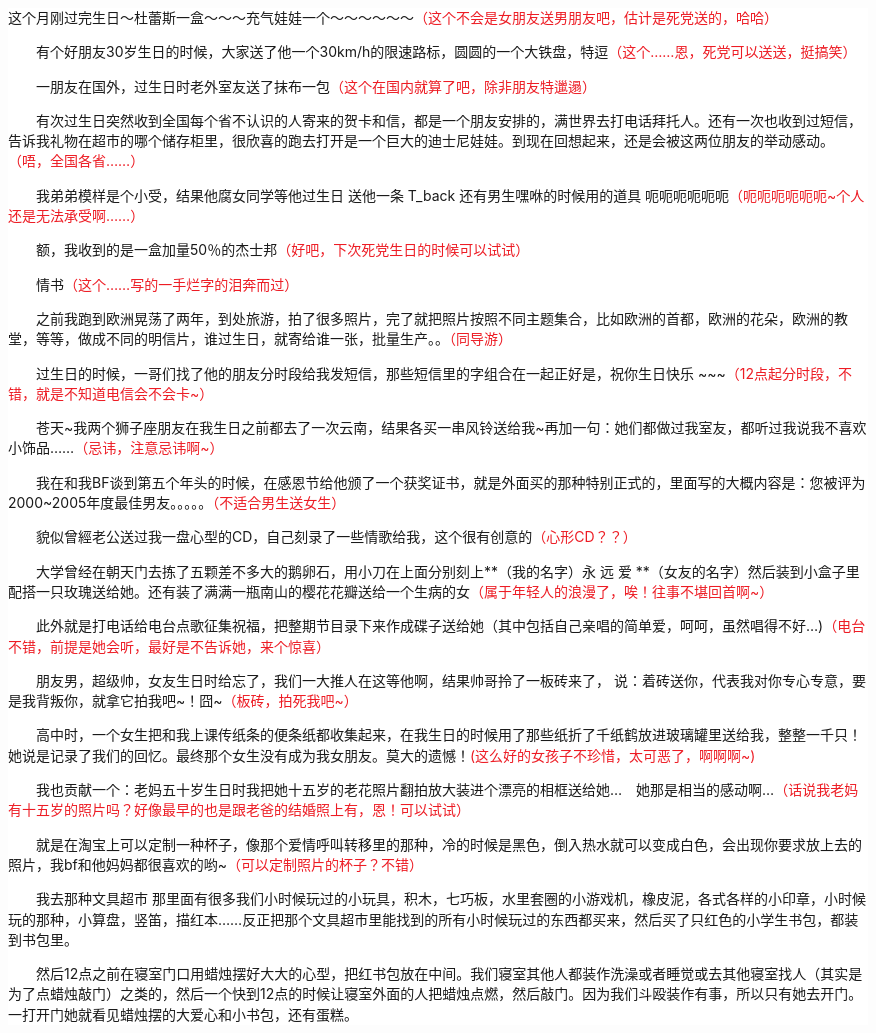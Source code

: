 这个月刚过完生日～杜蕾斯一盒～～～充气娃娃一个～～～～～～<font COLOR="#ED1C24">（这个不会是女朋友送男朋友吧，估计是死党送的，哈哈）</FONT></P>
<p STYLE="TexT-inDenT: 2em">
有个好朋友30岁生日的时候，大家送了他一个30km/h的限速路标，圆圆的一个大铁盘，特逗<font COLOR="#ED1C24">（这个……恩，死党可以送送，挺搞笑）</FONT></P>
<p STYLE="TexT-inDenT: 2em">一朋友在国外，过生日时老外室友送了抹布一包<font COLOR="#ED1C24">（这个在国内就算了吧，除非朋友特邋遢）</FONT></P>
<p STYLE="TexT-inDenT: 2em">
有次过生日突然收到全国每个省不认识的人寄来的贺卡和信，都是一个朋友安排的，满世界去打电话拜托人。还有一次也收到过短信，告诉我礼物在超市的哪个储存柜里，很欣喜的跑去打开是一个巨大的迪士尼娃娃。到现在回想起来，还是会被这两位朋友的举动感动。<font COLOR="#ED1C24">（唔，全国各省……）</FONT></P>
<p STYLE="TexT-inDenT: 2em">我弟弟模样是个小受，结果他腐女同学等他过生日 送他一条 T_back
还有男生嘿咻的时候用的道具 呃呃呃呃呃呃<font COLOR="#ED1C24">（呃呃呃呃呃呃~个人还是无法承受啊……）</FONT></P>
<p STYLE="TexT-inDenT: 2em">额，我收到的是一盒加量50％的杰士邦<font COLOR="#ED1C24">（好吧，下次死党生日的时候可以试试）</FONT></P>
<p STYLE="TexT-inDenT: 2em">情书<font COLOR="#ED1C24">（这个……写的一手烂字的泪奔而过）</FONT></P>
<p STYLE="TexT-inDenT: 2em">
之前我跑到欧洲晃荡了两年，到处旅游，拍了很多照片，完了就把照片按照不同主题集合，比如欧洲的首都，欧洲的花朵，欧洲的教堂，等等，做成不同的明信片，谁过生日，就寄给谁一张，批量生产。。<font COLOR="#ED1C24">（同导游）</FONT></P>
<p STYLE="TexT-inDenT: 2em">
过生日的时候，一哥们找了他的朋友分时段给我发短信，那些短信里的字组合在一起正好是，祝你生日快乐 ~~~<font COLOR="#ED1C24">（12点起分时段，不错，就是不知道电信会不会卡~）</FONT></P>
<p STYLE="TexT-inDenT: 2em">
苍天~我两个狮子座朋友在我生日之前都去了一次云南，结果各买一串风铃送给我~再加一句：她们都做过我室友，都听过我说我不喜欢小饰品……<font COLOR="#ED1C24">（忌讳，注意忌讳啊~）</FONT></P>
<p STYLE="TexT-inDenT: 2em">
我在和我BF谈到第五个年头的时候，在感恩节给他颁了一个获奖证书，就是外面买的那种特别正式的，里面写的大概内容是：您被评为2000~2005年度最佳男友。。。。。<font COLOR="#ED1C24">（不适合男生送女生）</FONT></P>
<p STYLE="TexT-inDenT: 2em">
貌似曾經老公送过我一盘心型的CD，自己刻录了一些情歌给我，这个很有创意的<font COLOR="#ED1C24">（心形CD？？）</FONT></P>
<p STYLE="TexT-inDenT: 2em">
大学曾经在朝天门去拣了五颗差不多大的鹅卵石，用小刀在上面分别刻上**（我的名字）永 远 爱
**（女友的名字）然后装到小盒子里配搭一只玫瑰送给她。还有装了满满一瓶南山的樱花花瓣送给一个生病的女<font COLOR="#ED1C24">（属于年轻人的浪漫了，唉！往事不堪回首啊~）</FONT></P>
<p STYLE="TexT-inDenT: 2em">
此外就是打电话给电台点歌征集祝福，把整期节目录下来作成碟子送给她（其中包括自己亲唱的简单爱，呵呵，虽然唱得不好…)<font COLOR="#ED1C24">（电台不错，前提是她会听，最好是不告诉她，来个惊喜）</FONT></P>
<p STYLE="TexT-inDenT: 2em">
朋友男，超级帅，女友生日时给忘了，我们一大推人在这等他啊，结果帅哥拎了一板砖来了，
说：着砖送你，代表我对你专心专意，要是我背叛你，就拿它拍我吧~！囧~<font COLOR="#ED1C24">（板砖，拍死我吧~）</FONT></P>
<p STYLE="TexT-inDenT: 2em">
高中时，一个女生把和我上课传纸条的便条纸都收集起来，在我生日的时候用了那些纸折了千纸鹤放进玻璃罐里送给我，整整一千只！她说是记录了我们的回忆。最终那个女生没有成为我女朋友。莫大的遗憾！<font COLOR="#ED1C24">(这么好的女孩子不珍惜，太可恶了，啊啊啊~)</FONT></P>
<p STYLE="TexT-inDenT: 2em">
我也贡献一个：老妈五十岁生日时我把她十五岁的老花照片翻拍放大装进个漂亮的相框送给她…　她那是相当的感动啊…<font COLOR="#ED1C24">（话说我老妈有十五岁的照片吗？好像最早的也是跟老爸的结婚照上有，恩！可以试试）</FONT></P>
<p STYLE="TexT-inDenT: 2em">
就是在淘宝上可以定制一种杯子，像那个爱情呼叫转移里的那种，冷的时候是黑色，倒入热水就可以变成白色，会出现你要求放上去的照片，我bf和他妈妈都很喜欢的哟~<font COLOR="#ED1C24">（可以定制照片的杯子？不错）</FONT></P>
<p STYLE="TexT-inDenT: 2em">我去那种文具超市
那里面有很多我们小时候玩过的小玩具，积木，七巧板，水里套圈的小游戏机，橡皮泥，各式各样的小印章，小时候玩的那种，小算盘，竖笛，描红本……反正把那个文具超市里能找到的所有小时候玩过的东西都买来，然后买了只红色的小学生书包，都装到书包里。<br />

　　然后12点之前在寝室门口用蜡烛摆好大大的心型，把红书包放在中间。我们寝室其他人都装作洗澡或者睡觉或去其他寝室找人（其实是为了点蜡烛敲门）之类的，然后一个快到12点的时候让寝室外面的人把蜡烛点燃，然后敲门。因为我们斗殴装作有事，所以只有她去开门。一打开门她就看见蜡烛摆的大爱心和小书包，还有蛋糕。<br />
